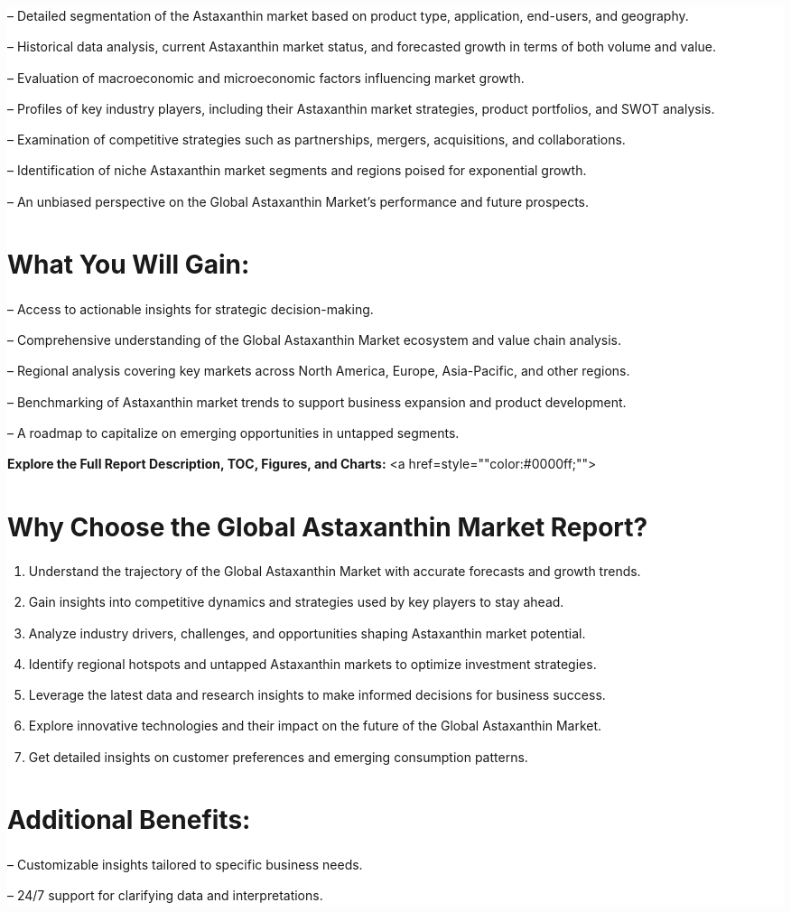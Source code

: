 – Detailed segmentation of the Astaxanthin market based on product type, application, end-users, and geography.

– Historical data analysis, current Astaxanthin market status, and forecasted growth in terms of both volume and value.

– Evaluation of macroeconomic and microeconomic factors influencing market growth.

– Profiles of key industry players, including their Astaxanthin market strategies, product portfolios, and SWOT analysis.

– Examination of competitive strategies such as partnerships, mergers, acquisitions, and collaborations.

– Identification of niche Astaxanthin market segments and regions poised for exponential growth.

– An unbiased perspective on the Global Astaxanthin Market’s performance and future prospects.

# <strong>What You Will Gain:</strong>

– Access to actionable insights for strategic decision-making.

– Comprehensive understanding of the Global Astaxanthin Market ecosystem and value chain analysis.

– Regional analysis covering key markets across North America, Europe, Asia-Pacific, and other regions.

– Benchmarking of Astaxanthin market trends to support business expansion and product development.

– A roadmap to capitalize on emerging opportunities in untapped segments.

<strong>Explore the Full Report Description, TOC, Figures, and Charts:</strong>
<a href=style=""color:#0000ff;""></a>

# <strong>Why Choose the Global Astaxanthin Market Report?</strong>

1. Understand the trajectory of the Global Astaxanthin Market with accurate forecasts and growth trends.

2. Gain insights into competitive dynamics and strategies used by key players to stay ahead.

3. Analyze industry drivers, challenges, and opportunities shaping Astaxanthin market potential.

4. Identify regional hotspots and untapped Astaxanthin markets to optimize investment strategies.

5. Leverage the latest data and research insights to make informed decisions for business success.

6. Explore innovative technologies and their impact on the future of the Global Astaxanthin Market.

7. Get detailed insights on customer preferences and emerging consumption patterns.

# <strong>Additional Benefits:</strong>

– Customizable insights tailored to specific business needs.

– 24/7 support for clarifying data and interpretations.
